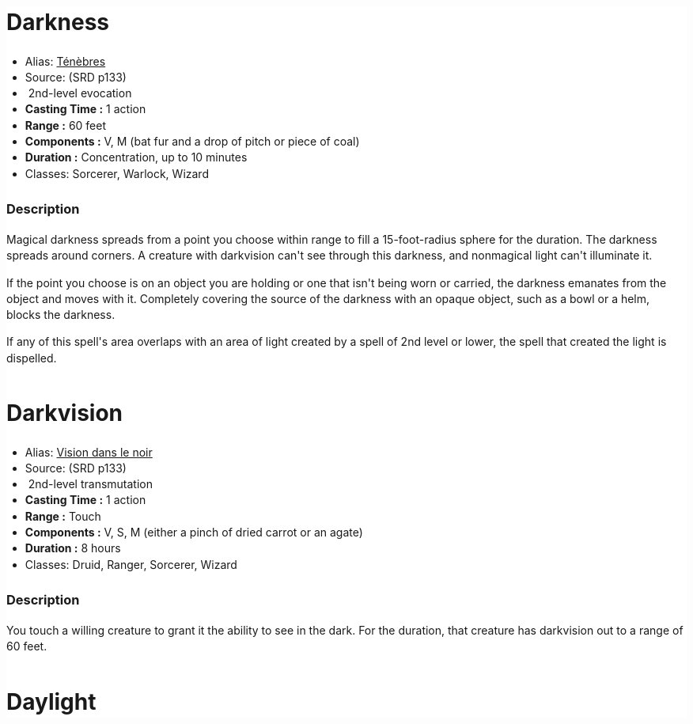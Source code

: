 [Lumières dansantes]: spells_hd.md#lumières-dansantes






# Darkness

- Alias: [Ténèbres]
- Source: (SRD p133)
-  2nd-level evocation
- **Casting Time :** 1 action
- **Range :** 60 feet
- **Components :** V, M (bat fur and a drop of pitch or piece of coal)
- **Duration :** Concentration, up to 10 minutes
- Classes: Sorcerer, Warlock, Wizard

### Description

Magical darkness spreads from a point you choose within range to fill a 15-foot-radius sphere for the duration. The darkness spreads around corners. A creature with darkvision can't see through this darkness, and nonmagical light can't illuminate it.

If the point you choose is on an object you are holding or one that isn't being worn or carried, the darkness emanates from the object and moves with it. Completely covering the source of the darkness with an opaque object, such as a bowl or a helm, blocks the darkness.

If any of this spell's area overlaps with an area of light created by a spell of 2nd level or lower, the spell that created the light is dispelled.

[Ténèbres]: spells_hd.md#ténèbres






# Darkvision

- Alias: [Vision dans le noir]
- Source: (SRD p133)
-  2nd-level transmutation
- **Casting Time :** 1 action
- **Range :** Touch
- **Components :** V, S, M (either a pinch of dried carrot or an agate)
- **Duration :** 8 hours
- Classes: Druid, Ranger, Sorcerer, Wizard

### Description

You touch a willing creature to grant it the ability to see in the dark. For the duration, that creature has darkvision out to a range of 60 feet.

[Vision dans le noir]: spells_hd.md#vision-dans-le-noir






# Daylight


[Aspersion acide]: spells_hd.md#aspersion-acide
[Aide]: spells_hd.md#aide
[Alarme]: spells_hd.md#alarme
[Modifier son apparence]: spells_hd.md#modifier-son-apparence
[Amitié avec les animaux]: spells_hd.md#amitié-avec-les-animaux
[Messager animal]: spells_hd.md#messager-animal
[Formes animales]: spells_hd.md#formes-animales
[Animation des morts]: spells_hd.md#animation-des-morts
[Animation des objets]: spells_hd.md#animation-des-objets
[Coquille antivie]: spells_hd.md#coquille-antivie
[Champ antimagie]: spells_hd.md#champ-antimagie
[Répulsion/attirance]: spells_hd.md#répulsionattirance
[Oeil magique]: spells_hd.md#oeil-magique
[Verrou magique]: spells_hd.md#verrou-magique
[Projection astrale]: spells_hd.md#projection-astrale
[Augure]: spells_hd.md#augure
[Éveil]: spells_hd.md#Éveil
[Fléau]: spells_hd.md#fléau
[Bannissement]: spells_hd.md#bannissement
[Peau d'écorce]: spells_hd.md#peau-décorce
[Lueur d'espoir]: spells_hd.md#lueur-despoir
[Jeter une malédiction]: spells_hd.md#jeter-une-malédiction
[Main magique]: spells_hd.md#main-magique
[Barrière de lames]: spells_hd.md#barrière-de-lames
[Bénédiction]: spells_hd.md#bénédiction
[Flétrissement]: spells_hd.md#flétrissement
[Cécité/Surdité]: spells_hd.md#cécitésurdité
[Clignotement]: spells_hd.md#clignotement
[Flou]: spells_hd.md#flou
[Frappe lumineuse]: spells_hd.md#frappe-lumineuse
[Mains brûlantes]: spells_hd.md#mains-brûlantes
[Appel de la foudre]: spells_hd.md#appel-de-la-foudre
[Apaisement des émotions]: spells_hd.md#apaisement-des-émotions
[Chaîne d'éclairs]: spells_hd.md#chaîne-déclairs
[Charme-personne]: spells_hd.md#charme-personne
[Contact glacial]: spells_hd.md#contact-glacial
[Cercle de mort]: spells_hd.md#cercle-de-mort
[Clairvoyance]: spells_hd.md#clairvoyance
[Clone]: spells_hd.md#clone
[Nuage mortel]: spells_hd.md#nuage-mortel
[Couleurs dansantes]: spells_hd.md#couleurs-dansantes
[Injonction]: spells_hd.md#injonction
[Communion]: spells_hd.md#communion
[Communion avec la nature]: spells_hd.md#communion-avec-la-nature
[Compréhension des langues]: spells_hd.md#compréhension-des-langues
[Compulsion]: spells_hd.md#compulsion
[Cône de froid]: spells_hd.md#cône-de-froid
[Confusion]: spells_hd.md#confusion
[Invoquer des animaux]: spells_hd.md#invoquer-des-animaux
[Invoquer un céleste]: spells_hd.md#invoquer-un-céleste
[Invoquer un élémentaire]: spells_hd.md#invoquer-un-élémentaire
[Invoquer une fée]: spells_hd.md#invoquer-une-fée
[Invoquer des élémentaires mineurs]: spells_hd.md#invoquer-des-élémentaires-mineurs
[Invoquer des êtres des bois]: spells_hd.md#invoquer-des-êtres-des-bois
[Contacter un autre plan]: spells_hd.md#contacter-un-autre-plan
[Contagion]: spells_hd.md#contagion
[Contingence]: spells_hd.md#contingence
[Flamme éternelle]: spells_hd.md#flamme-éternelle
[Contrôle de l'eau]: spells_hd.md#contrôle-de-leau
[Contrôle du climat]: spells_hd.md#contrôle-du-climat
[Contresort]: spells_hd.md#contresort
[Création de nourriture et d'eau]: spells_hd.md#création-de-nourriture-et-deau
[Création ou destruction d'eau]: spells_hd.md#création-ou-destruction-deau
[Création de mort-vivant]: spells_hd.md#création-de-mort-vivant
[Création]: spells_hd.md#création
[Soin des blessures]: spells_hd.md#soin-des-blessures
[Lumière du jour]: spells_hd.md#lumière-du-jour